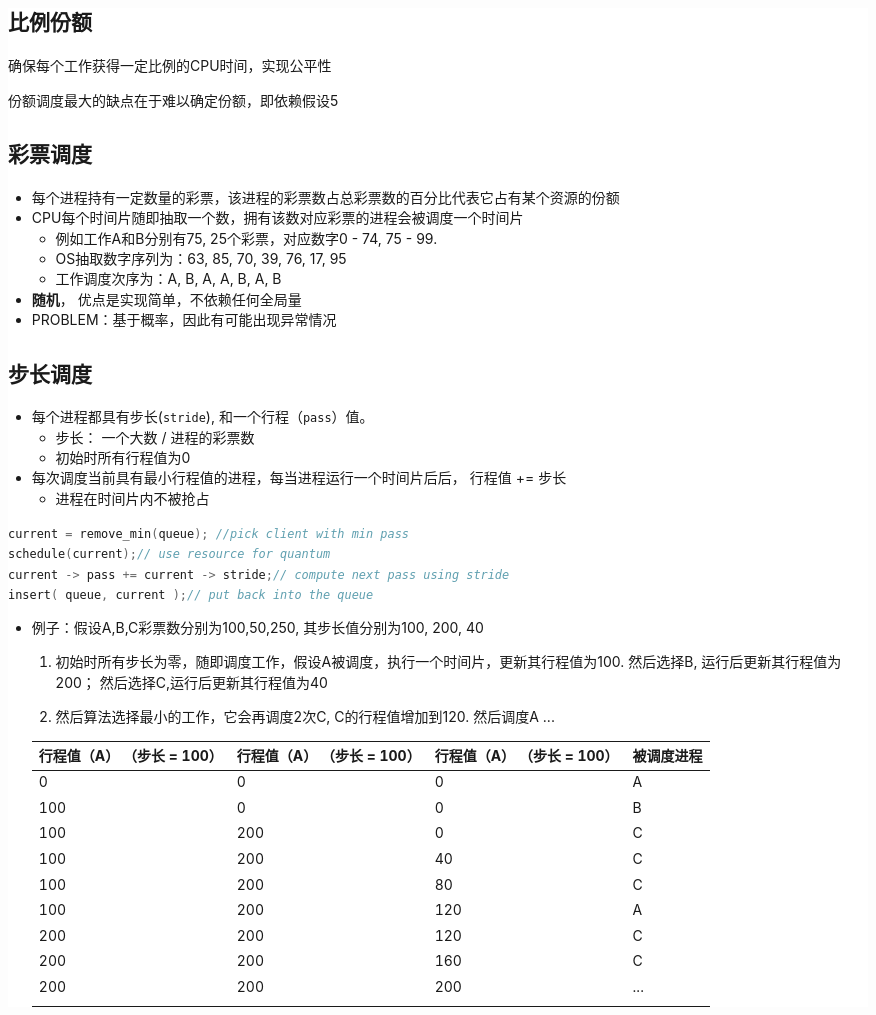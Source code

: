## 比例份额

确保每个工作获得一定比例的CPU时间，实现公平性

份额调度最大的缺点在于难以确定份额，即依赖假设5

## 彩票调度

* 每个进程持有一定数量的彩票，该进程的彩票数占总彩票数的百分比代表它占有某个资源的份额
* CPU每个时间片随即抽取一个数，拥有该数对应彩票的进程会被调度一个时间片
  * 例如工作A和B分别有75, 25个彩票，对应数字0 - 74, 75 - 99.
  * OS抽取数字序列为：63, 85, 70, 39, 76, 17, 95
  * 工作调度次序为：A, B, A, A, B, A, B
* **随机**， 优点是实现简单，不依赖任何全局量
* PROBLEM：基于概率，因此有可能出现异常情况

## 步长调度

* 每个进程都具有步长(`stride`), 和一个行程（`pass`）值。 
  * 步长： 一个大数 / 进程的彩票数
  * 初始时所有行程值为0
* 每次调度当前具有最小行程值的进程，每当进程运行一个时间片后后， 行程值 += 步长
  * 进程在时间片内不被抢占

```c
current = remove_min(queue); //pick client with min pass
schedule(current);// use resource for quantum
current -> pass += current -> stride;// compute next pass using stride
insert( queue, current );// put back into the queue
```



* 例子：假设A,B,C彩票数分别为100,50,250, 其步长值分别为100, 200, 40

  1. 初始时所有步长为零，随即调度工作，假设A被调度，执行一个时间片，更新其行程值为100. 然后选择B, 运行后更新其行程值为200； 然后选择C,运行后更新其行程值为40

  2. 然后算法选择最小的工作，它会再调度2次C, C的行程值增加到120. 然后调度A ...

  | 行程值（A） （步长 = 100） | 行程值（A） （步长 = 100） | 行程值（A） （步长 = 100） | 被调度进程 |
  | -------------------------- | -------------------------- | -------------------------- | ---------- |
  | 0                          | 0                          | 0                          | A          |
  | 100                        | 0                          | 0                          | B          |
  | 100                        | 200                        | 0                          | C          |
  | 100                        | 200                        | 40                         | C          |
  | 100                        | 200                        | 80                         | C          |
  | 100                        | 200                        | 120                        | A          |
  | 200                        | 200                        | 120                        | C          |
  | 200                        | 200                        | 160                        | C          |
  | 200                        | 200                        | 200                        | ...        |
  |                            |                            |                            |            |
